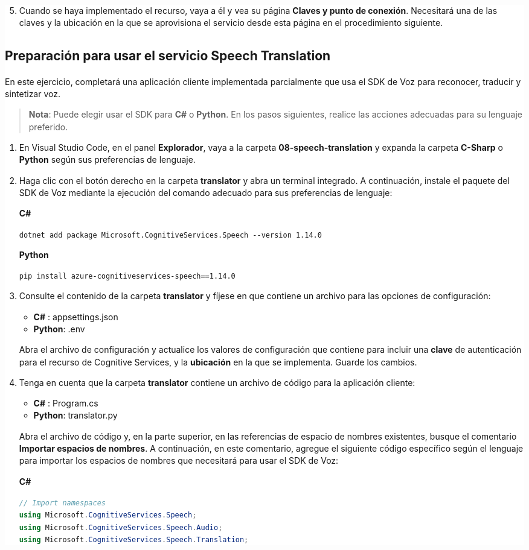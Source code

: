 5. Cuando se haya implementado el recurso, vaya a él y vea su página **Claves y punto de conexión**. Necesitará una de las claves y la ubicación en la que se aprovisiona el servicio desde esta página en el procedimiento siguiente.

## <a name="prepare-to-use-the-speech-translation-service"></a>Preparación para usar el servicio Speech Translation

En este ejercicio, completará una aplicación cliente implementada parcialmente que usa el SDK de Voz para reconocer, traducir y sintetizar voz.

> **Nota**: Puede elegir usar el SDK para **C#** o **Python**. En los pasos siguientes, realice las acciones adecuadas para su lenguaje preferido.

1. En Visual Studio Code, en el panel **Explorador**, vaya a la carpeta **08-speech-translation** y expanda la carpeta **C-Sharp** o **Python** según sus preferencias de lenguaje.
2. Haga clic con el botón derecho en la carpeta **translator** y abra un terminal integrado. A continuación, instale el paquete del SDK de Voz mediante la ejecución del comando adecuado para sus preferencias de lenguaje:

    **C#**

    ```
    dotnet add package Microsoft.CognitiveServices.Speech --version 1.14.0
    ```
    
    **Python**
    
    ```
    pip install azure-cognitiveservices-speech==1.14.0
    ```

3. Consulte el contenido de la carpeta **translator** y fíjese en que contiene un archivo para las opciones de configuración:
    - **C#** : appsettings.json
    - **Python**: .env

    Abra el archivo de configuración y actualice los valores de configuración que contiene para incluir una **clave** de autenticación para el recurso de Cognitive Services, y la **ubicación** en la que se implementa. Guarde los cambios.
4. Tenga en cuenta que la carpeta **translator** contiene un archivo de código para la aplicación cliente:

    - **C#** : Program.cs
    - **Python**: translator.py

    Abra el archivo de código y, en la parte superior, en las referencias de espacio de nombres existentes, busque el comentario **Importar espacios de nombres**. A continuación, en este comentario, agregue el siguiente código específico según el lenguaje para importar los espacios de nombres que necesitará para usar el SDK de Voz:

    **C#**
    
    ```C#
    // Import namespaces
    using Microsoft.CognitiveServices.Speech;
    using Microsoft.CognitiveServices.Speech.Audio;
    using Microsoft.CognitiveServices.Speech.Translation;
    ```
    